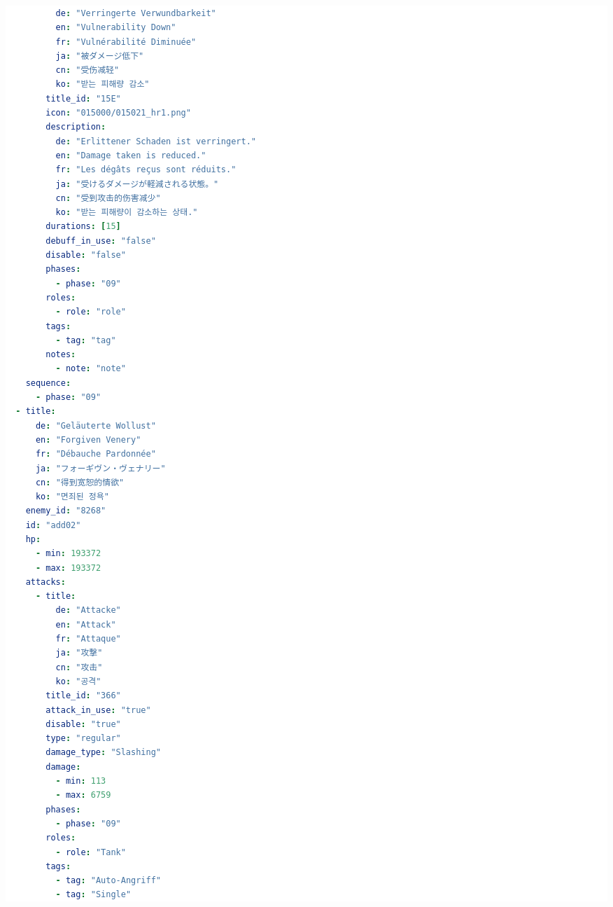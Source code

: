 ```yaml
          de: "Verringerte Verwundbarkeit"
          en: "Vulnerability Down"
          fr: "Vulnérabilité Diminuée"
          ja: "被ダメージ低下"
          cn: "受伤减轻"
          ko: "받는 피해량 감소"
        title_id: "15E"
        icon: "015000/015021_hr1.png"
        description:
          de: "Erlittener Schaden ist verringert."
          en: "Damage taken is reduced."
          fr: "Les dégâts reçus sont réduits."
          ja: "受けるダメージが軽減される状態。"
          cn: "受到攻击的伤害减少"
          ko: "받는 피해량이 감소하는 상태."
        durations: [15]
        debuff_in_use: "false"
        disable: "false"
        phases:
          - phase: "09"
        roles:
          - role: "role"
        tags:
          - tag: "tag"
        notes:
          - note: "note"
    sequence:
      - phase: "09"
  - title:
      de: "Geläuterte Wollust"
      en: "Forgiven Venery"
      fr: "Débauche Pardonnée"
      ja: "フォーギヴン・ヴェナリー"
      cn: "得到宽恕的情欲"
      ko: "면죄된 정욕"
    enemy_id: "8268"
    id: "add02"
    hp:
      - min: 193372
      - max: 193372
    attacks:
      - title:
          de: "Attacke"
          en: "Attack"
          fr: "Attaque"
          ja: "攻撃"
          cn: "攻击"
          ko: "공격"
        title_id: "366"
        attack_in_use: "true"
        disable: "true"
        type: "regular"
        damage_type: "Slashing"
        damage:
          - min: 113
          - max: 6759
        phases:
          - phase: "09"
        roles:
          - role: "Tank"
        tags:
          - tag: "Auto-Angriff"
          - tag: "Single"
```